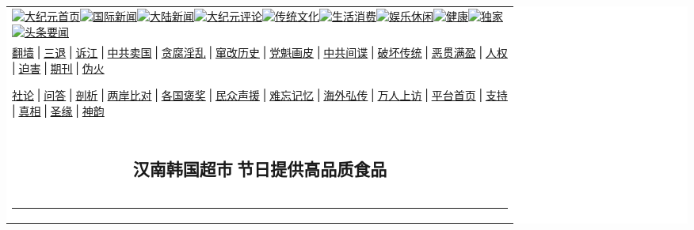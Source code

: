 <a name="1" id="1" target="_blank"></a><span id="1"></span>
<table align=center border="0"><tr><td colspan="2" VALIGN=TOP><a href="https://github.com/msttva3292/djy/blob/master/gb/nf1351518.md#1"><img src="https://raw.githubusercontent.com/msttva3292/www/master/t/djy/1.jpg" title="大纪元首页" alt="大纪元首页"></a><a href="https://github.com/msttva3292/djy/blob/master/gb/n24hr.md#1"><img src="https://raw.githubusercontent.com/msttva3292/www/master/t/djy/3.jpg" title="国际新闻" alt="国际新闻"></a><a href="https://github.com/msttva3292/djy/blob/master/gb/nsc413.md#1"><img src="https://raw.githubusercontent.com/msttva3292/www/master/t/djy/4.jpg" title="大陆新闻" alt="大陆新闻"></a><a href="https://github.com/msttva3292/djy/blob/master/gb/news392.md#1"><img src="https://raw.githubusercontent.com/msttva3292/www/master/t/djy/5.jpg" title="大纪元评论" alt="大纪元评论"></a><a href="https://github.com/msttva3292/djy/blob/master/gb/news2007.md#1"><img src="https://raw.githubusercontent.com/msttva3292/www/master/t/djy/6.jpg" title="传统文化" alt="传统文化"></a><a href="https://github.com/msttva3292/djy/blob/master/gb/news2008.md#1"><img src="https://raw.githubusercontent.com/msttva3292/www/master/t/djy/7.jpg" title="生活消费" alt="生活消费"></a><a href="https://github.com/msttva3292/djy/blob/master/gb/ncyule.md#1"><img src="https://raw.githubusercontent.com/msttva3292/www/master/t/djy/8.jpg" title="娱乐休闲" alt="娱乐休闲"></a><a href="https://github.com/msttva3292/djy/blob/master/gb/nsc1002.md#1"><img src="https://raw.githubusercontent.com/msttva3292/www/master/t/djy/9.jpg" title="健康" alt="健康"></a><a href="https://github.com/msttva3292/djy/blob/master/gb/nf6092.md#1"><img src="https://raw.githubusercontent.com/msttva3292/www/master/t/djy/10a.jpg" title="独家" alt="独家"></a><a href="https://github.com/msttva3292/djy/blob/master/gb/nf4514.md#1"><img src="https://raw.githubusercontent.com/msttva3292/www/master/t/djy/12a.jpg" title="头条要闻" alt="头条要闻"></a></td></tr>
<tr><td colspan="2" VALIGN=TOP><a target="_blank" href="https://github.com/msttva3292/www/blob/master/README.md?zsrh#1">翻墙</a> | <a target="_blank" href="https://github.com/msttva3292/djy/blob/master/gb/nf5657.md#1">三退</a> | <a target="_blank" href="https://github.com/msttva3292/djy/blob/master/gb/nf6124.md#1">诉江</a> | <a target="_blank" href="https://github.com/msttva3292/djy/blob/master/gb/nf1176117.md#1">中共卖国</a> | <a target="_blank" href="https://github.com/msttva3292/djy/blob/master/gb/nf5773.md#1">贪腐淫乱</a> | <a target="_blank" href="https://github.com/msttva3292/djy/blob/master/gb/nf1176115.md#1">窜改历史</a> | <a target="_blank" href="https://github.com/msttva3292/djy/blob/master/gb/nf1176107.md#1">党魁画皮</a> | <a target="_blank" href="https://github.com/msttva3292/djy/blob/master/gb/nf1320400.md#1">中共间谍</a> | <a target="_blank" href="https://github.com/msttva3292/djy/blob/master/gb/nf1176114.md#1">破坏传统</a> | <a target="_blank" href="https://github.com/msttva3292/ntdtv/blob/master/gb/prog447_1.md#1">恶贯满盈</a> | <a target="_blank" href="https://github.com/msttva3292/djy/blob/master/gb/ncid278.md#1">人权</a> | <a target="_blank" href="https://github.com/msttva3292/djy/blob/master/gb/nf1176111.md#1">迫害</a> | <a target="_blank" href="https://gitlab.com/szzdlab/mh-qikan/blob/master/README.md#1">期刊</a> | <a target="_blank" href="https://github.com/msttva3292/djy/blob/master/gb/nf5562.md#1">伪火</a></p><p><a target="_blank" href="https://github.com/msttva3292/djy/blob/master/gb/9p.md#1">社论</a> | <a target="_blank" href="https://github.com/msttva3292/djy/blob/master/gb/nf4378.md#1">问答</a> | <a target="_blank" href="https://github.com/msttva3292/djy/blob/master/gb/nf5792.md#1">剖析</a> | <a target="_blank" href="https://github.com/msttva3292/djy/blob/master/gb/nf5735.md#1">两岸比对</a> | <a target="_blank" href="https://github.com/msttva3292/djy/blob/master/gb/nf6119.md#1">各国褒奖</a> | <a target="_blank" href="https://github.com/msttva3292/djy/blob/master/gb/nf6120.md#1">民众声援</a> | <a target="_blank" href="https://github.com/msttva3292/djy/blob/master/gb/nf1188594.md#1">难忘记忆</a> | <a target="_blank" href="https://github.com/msttva3292/djy/blob/master/gb/nf3180.md#1">海外弘传</a> | <a target="_blank" href="https://github.com/msttva3292/djy/blob/master/gb/nf5410.md#1">万人上访</a> | <a target="_blank" href="https://github.com/msttva3292/www/blob/master/README.md?zsrh#1">平台首页</a> | <a target="_blank" href="https://github.com/msttva3292/djy/blob/master/gb/nf4386.md#1">支持</a> | <a target="_blank" href="https://github.com/msttva3292/djy/blob/master/gb/nf4389.md#1">真相</a> | <a target="_blank" href="https://github.com/msttva3292/djy/blob/master/gb/nf5790.md#1">圣缘</a> | <a target="_blank" href="https://github.com/msttva3292/djy/blob/master/gb/nf4786.md#1">神韵</a></td></tr>
<tr><td VALIGN=TOP width="626"><h2 align=center>汉南韩国超市 节日提供高品质食品</h2>

<h6></h6>
<hr>
